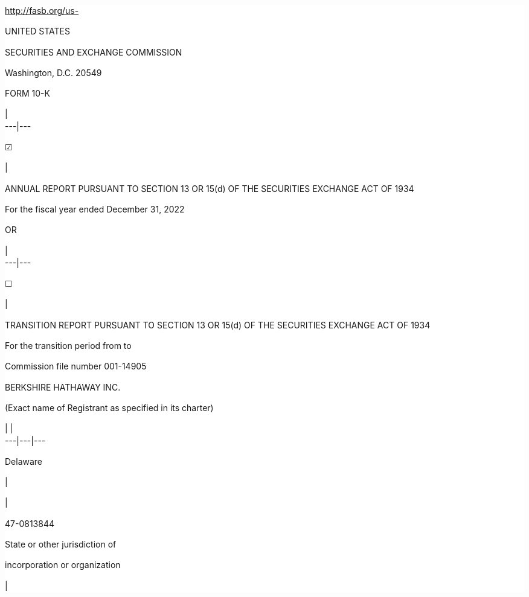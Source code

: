 http://fasb.org/us-

UNITED STATES

SECURITIES AND EXCHANGE COMMISSION

Washington, D.C. 20549

FORM 10-K

|  
---|---  
  
☑

|

ANNUAL REPORT PURSUANT TO SECTION 13 OR 15(d) OF THE SECURITIES EXCHANGE ACT
OF 1934  
  
For the fiscal year ended December 31, 2022

OR

|  
---|---  
  
☐

|

TRANSITION REPORT PURSUANT TO SECTION 13 OR 15(d) OF THE SECURITIES EXCHANGE
ACT OF 1934  
  
For the transition period from  to

Commission file number 001-14905

BERKSHIRE HATHAWAY INC.

(Exact name of Registrant as specified in its charter)

|  |  
---|---|---  
  
Delaware

|

|

47-0813844  
  
State or other jurisdiction of

incorporation or organization

|
